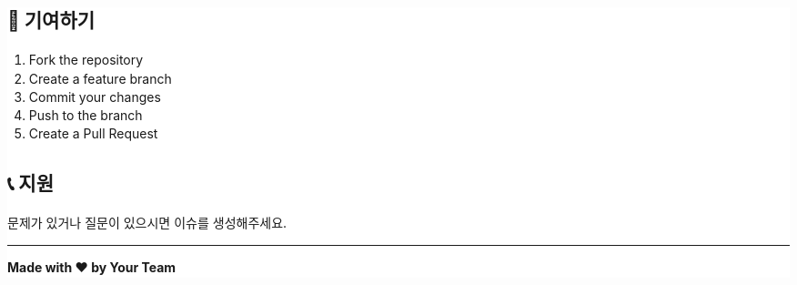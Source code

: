 ## 🤝 기여하기

1. Fork the repository
2. Create a feature branch
3. Commit your changes
4. Push to the branch
5. Create a Pull Request

## 📞 지원

문제가 있거나 질문이 있으시면 이슈를 생성해주세요.

---

**Made with ❤️ by Your Team**
